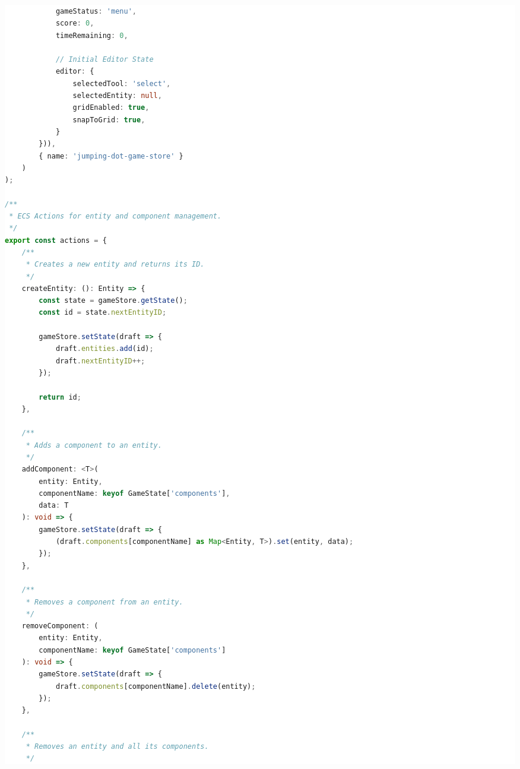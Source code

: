 ```typescript
            gameStatus: 'menu',
            score: 0,
            timeRemaining: 0,
            
            // Initial Editor State
            editor: {
                selectedTool: 'select',
                selectedEntity: null,
                gridEnabled: true,
                snapToGrid: true,
            }
        })),
        { name: 'jumping-dot-game-store' }
    )
);

/**
 * ECS Actions for entity and component management.
 */
export const actions = {
    /**
     * Creates a new entity and returns its ID.
     */
    createEntity: (): Entity => {
        const state = gameStore.getState();
        const id = state.nextEntityID;
        
        gameStore.setState(draft => {
            draft.entities.add(id);
            draft.nextEntityID++;
        });
        
        return id;
    },
    
    /**
     * Adds a component to an entity.
     */
    addComponent: <T>(
        entity: Entity, 
        componentName: keyof GameState['components'], 
        data: T
    ): void => {
        gameStore.setState(draft => {
            (draft.components[componentName] as Map<Entity, T>).set(entity, data);
        });
    },
    
    /**
     * Removes a component from an entity.
     */
    removeComponent: (
        entity: Entity, 
        componentName: keyof GameState['components']
    ): void => {
        gameStore.setState(draft => {
            draft.components[componentName].delete(entity);
        });
    },
    
    /**
     * Removes an entity and all its components.
     */
```
